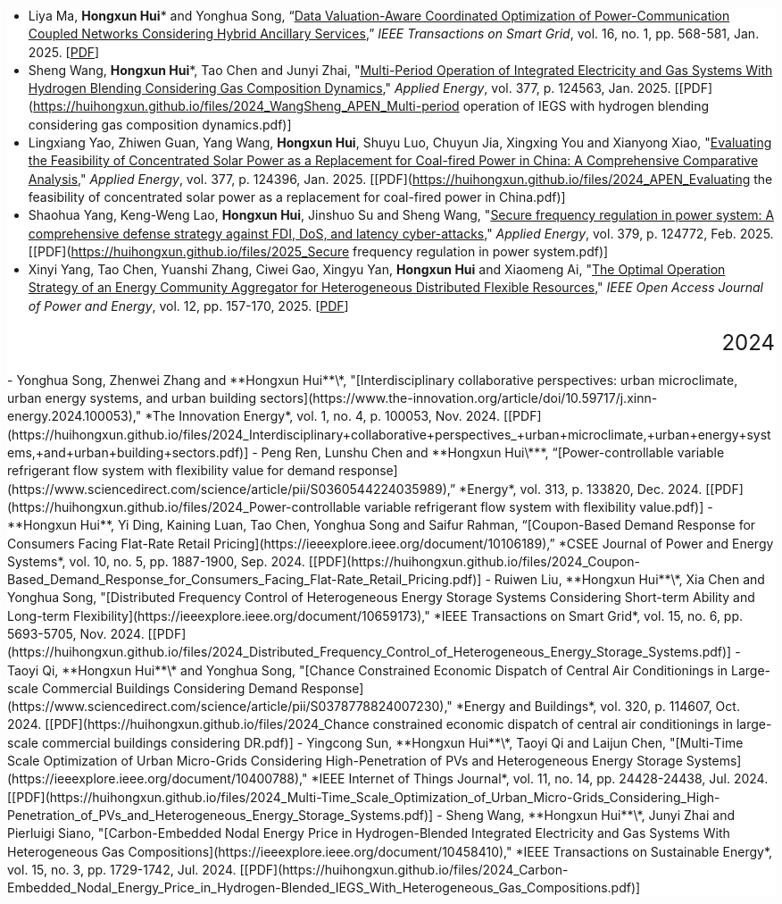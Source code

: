 - Liya Ma, **Hongxun Hui**\* and Yonghua Song, “[Data Valuation-Aware Coordinated Optimization of Power-Communication Coupled Networks Considering Hybrid Ancillary Services](https://ieeexplore.ieee.org/document/10549524),” *IEEE Transactions on Smart Grid*, vol. 16, no. 1, pp. 568-581, Jan. 2025. [[PDF](https://huihongxun.github.io/files/2025_Data_Valuation-Aware_Coordinated_Optimization_of_Power-Communication_Coupled_Networks_Considering_Hybrid_Ancillary_Services.pdf)]
- Sheng Wang, **Hongxun Hui**\*, Tao Chen and Junyi Zhai, "[Multi-Period Operation of Integrated Electricity and Gas Systems With Hydrogen Blending Considering Gas Composition Dynamics](https://www.sciencedirect.com/science/article/pii/S0306261924019469)," *Applied Energy*, vol. 377, p. 124563, Jan. 2025. [[PDF](https://huihongxun.github.io/files/2024_WangSheng_APEN_Multi-period operation of IEGS with hydrogen blending considering gas composition dynamics.pdf)]
- Lingxiang Yao, Zhiwen Guan, Yang Wang, **Hongxun Hui**, Shuyu Luo, Chuyun Jia, Xingxing You and Xianyong Xiao, "[Evaluating the Feasibility of Concentrated Solar Power as a Replacement for Coal-fired Power in China: A Comprehensive Comparative Analysis](https://www.sciencedirect.com/science/article/pii/S0306261924017793?dgcid=coauthor)," *Applied Energy*, vol. 377, p. 124396, Jan. 2025. [[PDF](https://huihongxun.github.io/files/2024_APEN_Evaluating the feasibility of concentrated solar power as a replacement for coal-fired power in China.pdf)]
- Shaohua Yang, Keng-Weng Lao, **Hongxun Hui**, Jinshuo Su and Sheng Wang, "[Secure frequency regulation in power system: A comprehensive defense strategy against FDI, DoS, and latency cyber-attacks](https://www.sciencedirect.com/science/article/pii/S030626192402155X)," *Applied Energy*, vol. 379, p. 124772, Feb. 2025. [[PDF](https://huihongxun.github.io/files/2025_Secure frequency regulation in power system.pdf)]
- Xinyi Yang, Tao Chen, Yuanshi Zhang, Ciwei Gao, Xingyu Yan, **Hongxun Hui** and Xiaomeng Ai, "[The Optimal Operation Strategy of an Energy Community Aggregator for Heterogeneous Distributed Flexible Resources](https://ieeexplore.ieee.org/document/10916768)," *IEEE Open Access Journal of Power and Energy*, vol. 12, pp. 157-170, 2025. [[PDF](https://huihongxun.github.io/files/2025_The_Optimal_Operation_Strategy_of_an_Energy_Community_Aggregator_for_Heterogeneous_Distributed_Flexible_Resources.pdf)]

<p align="right"><font size="5">2024</font></p> 
- Yonghua Song, Zhenwei Zhang and **Hongxun Hui**\*, "[Interdisciplinary collaborative perspectives: urban microclimate, urban energy systems, and urban building sectors](https://www.the-innovation.org/article/doi/10.59717/j.xinn-energy.2024.100053)," *The Innovation Energy*, vol. 1, no. 4, p. 100053, Nov. 2024. [[PDF](https://huihongxun.github.io/files/2024_Interdisciplinary+collaborative+perspectives_+urban+microclimate,+urban+energy+systems,+and+urban+building+sectors.pdf)]
- Peng Ren, Lunshu Chen and **Hongxun Hui\***, “[Power-controllable variable refrigerant flow system with flexibility value for demand response](https://www.sciencedirect.com/science/article/pii/S0360544224035989),” *Energy*, vol. 313, p. 133820, Dec. 2024. [[PDF](https://huihongxun.github.io/files/2024_Power-controllable variable refrigerant flow system with flexibility value.pdf)]
- **Hongxun Hui**, Yi Ding, Kaining Luan, Tao Chen, Yonghua Song and Saifur Rahman, “[Coupon-Based Demand Response for Consumers Facing Flat-Rate Retail Pricing](https://ieeexplore.ieee.org/document/10106189),” *CSEE Journal of Power and Energy Systems*, vol. 10, no. 5, pp. 1887-1900, Sep. 2024. [[PDF](https://huihongxun.github.io/files/2024_Coupon-Based_Demand_Response_for_Consumers_Facing_Flat-Rate_Retail_Pricing.pdf)]
- Ruiwen Liu, **Hongxun Hui**\*, Xia Chen and Yonghua Song, "[Distributed Frequency Control of Heterogeneous Energy Storage Systems Considering Short-term Ability and Long-term Flexibility](https://ieeexplore.ieee.org/document/10659173)," *IEEE Transactions on Smart Grid*, vol. 15, no. 6, pp. 5693-5705, Nov. 2024. [[PDF](https://huihongxun.github.io/files/2024_Distributed_Frequency_Control_of_Heterogeneous_Energy_Storage_Systems.pdf)]
- Taoyi Qi, **Hongxun Hui**\* and Yonghua Song, "[Chance Constrained Economic Dispatch of Central Air Conditionings in Large-scale Commercial Buildings Considering Demand Response](https://www.sciencedirect.com/science/article/pii/S0378778824007230)," *Energy and Buildings*, vol. 320, p. 114607, Oct. 2024. [[PDF](https://huihongxun.github.io/files/2024_Chance constrained economic dispatch of central air conditionings in large-scale commercial buildings considering DR.pdf)]
- Yingcong Sun, **Hongxun Hui**\*, Taoyi Qi and Laijun Chen, "[Multi-Time Scale Optimization of Urban Micro-Grids Considering High-Penetration of PVs and Heterogeneous Energy Storage Systems](https://ieeexplore.ieee.org/document/10400788)," *IEEE Internet of Things Journal*, vol. 11, no. 14, pp. 24428-24438, Jul. 2024. [[PDF](https://huihongxun.github.io/files/2024_Multi-Time_Scale_Optimization_of_Urban_Micro-Grids_Considering_High-Penetration_of_PVs_and_Heterogeneous_Energy_Storage_Systems.pdf)]
- Sheng Wang, **Hongxun Hui**\*, Junyi Zhai and Pierluigi Siano, "[Carbon-Embedded Nodal Energy Price in Hydrogen-Blended Integrated Electricity and Gas Systems With Heterogeneous Gas Compositions](https://ieeexplore.ieee.org/document/10458410)," *IEEE Transactions on Sustainable Energy*, vol. 15, no. 3, pp. 1729-1742, Jul. 2024. [[PDF](https://huihongxun.github.io/files/2024_Carbon-Embedded_Nodal_Energy_Price_in_Hydrogen-Blended_IEGS_With_Heterogeneous_Gas_Compositions.pdf)]